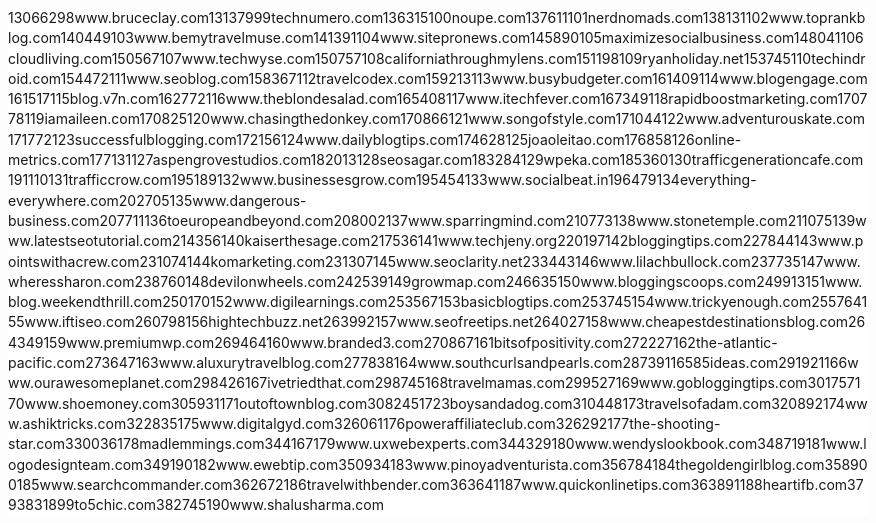 <td>130662</td></tr><tr><td>98</td><td>www.bruceclay.com</td><td>131379</td></tr><tr><td>99</td><td>technumero.com</td><td>136315</td></tr><tr><td>100</td><td>noupe.com</td><td>137611</td></tr><tr><td>101</td><td>nerdnomads.com</td><td>138131</td></tr><tr><td>102</td><td>www.toprankblog.com</td><td>140449</td></tr><tr><td>103</td><td>www.bemytravelmuse.com</td><td>141391</td></tr><tr><td>104</td><td>www.sitepronews.com</td><td>145890</td></tr><tr><td>105</td><td>maximizesocialbusiness.com</td><td>148041</td></tr><tr><td>106</td><td>cloudliving.com</td><td>150567</td></tr><tr><td>107</td><td>www.techwyse.com</td><td>150757</td></tr><tr><td>108</td><td>californiathroughmylens.com</td><td>151198</td></tr><tr><td>109</td><td>ryanholiday.net</td><td>153745</td></tr><tr><td>110</td><td>techindroid.com</td><td>154472</td></tr><tr><td>111</td><td>www.seoblog.com</td><td>158367</td></tr><tr><td>112</td><td>travelcodex.com</td><td>159213</td></tr><tr><td>113</td><td>www.busybudgeter.com</td><td>161409</td></tr><tr><td>114</td><td>www.blogengage.com</td><td>161517</td></tr><tr><td>115</td><td>blog.v7n.com</td><td>162772</td></tr><tr><td>116</td><td>www.theblondesalad.com</td><td>165408</td></tr><tr><td>117</td><td>www.itechfever.com</td><td>167349</td></tr><tr><td>118</td><td>rapidboostmarketing.com</td><td>170778</td></tr><tr><td>119</td><td>iamaileen.com</td><td>170825</td></tr><tr><td>120</td><td>www.chasingthedonkey.com</td><td>170866</td></tr><tr><td>121</td><td>www.songofstyle.com</td><td>171044</td></tr><tr><td>122</td><td>www.adventurouskate.com</td><td>171772</td></tr><tr><td>123</td><td>successfulblogging.com</td><td>172156</td></tr><tr><td>124</td><td>www.dailyblogtips.com</td><td>174628</td></tr><tr><td>125</td><td>joaoleitao.com</td><td>176858</td></tr><tr><td>126</td><td>online-metrics.com</td><td>177131</td></tr><tr><td>127</td><td>aspengrovestudios.com</td><td>182013</td></tr><tr><td>128</td><td>seosagar.com</td><td>183284</td></tr><tr><td>129</td><td>wpeka.com</td><td>185360</td></tr><tr><td>130</td><td>trafficgenerationcafe.com</td><td>191110</td></tr><tr><td>131</td><td>trafficcrow.com</td><td>195189</td></tr><tr><td>132</td><td>www.businessesgrow.com</td><td>195454</td></tr><tr><td>133</td><td>www.socialbeat.in</td><td>196479</td></tr><tr><td>134</td><td>everything-everywhere.com</td><td>202705</td></tr><tr><td>135</td><td>www.dangerous-business.com</td><td>207711</td></tr><tr><td>136</td><td>toeuropeandbeyond.com</td><td>208002</td></tr><tr><td>137</td><td>www.sparringmind.com</td><td>210773</td></tr><tr><td>138</td><td>www.stonetemple.com</td><td>211075</td></tr><tr><td>139</td><td>www.latestseotutorial.com</td><td>214356</td></tr><tr><td>140</td><td>kaiserthesage.com</td><td>217536</td></tr><tr><td>141</td><td>www.techjeny.org</td><td>220197</td></tr><tr><td>142</td><td>bloggingtips.com</td><td>227844</td></tr><tr><td>143</td><td>www.pointswithacrew.com</td><td>231074</td></tr><tr><td>144</td><td>komarketing.com</td><td>231307</td></tr><tr><td>145</td><td>www.seoclarity.net</td><td>233443</td></tr><tr><td>146</td><td>www.lilachbullock.com</td><td>237735</td></tr><tr><td>147</td><td>www.wheressharon.com</td><td>238760</td></tr><tr><td>148</td><td>devilonwheels.com</td><td>242539</td></tr><tr><td>149</td><td>growmap.com</td><td>246635</td></tr><tr><td>150</td><td>www.bloggingscoops.com</td><td>249913</td></tr><tr><td>151</td><td>www.blog.weekendthrill.com</td><td>250170</td></tr><tr><td>152</td><td>www.digilearnings.com</td><td>253567</td></tr><tr><td>153</td><td>basicblogtips.com</td><td>253745</td></tr><tr><td>154</td><td>www.trickyenough.com</td><td>255764</td></tr><tr><td>155</td><td>www.iftiseo.com</td><td>260798</td></tr><tr><td>156</td><td>hightechbuzz.net</td><td>263992</td></tr><tr><td>157</td><td>www.seofreetips.net</td><td>264027</td></tr><tr><td>158</td><td>www.cheapestdestinationsblog.com</td><td>264349</td></tr><tr><td>159</td><td>www.premiumwp.com</td><td>269464</td></tr><tr><td>160</td><td>www.branded3.com</td><td>270867</td></tr><tr><td>161</td><td>bitsofpositivity.com</td><td>272227</td></tr><tr><td>162</td><td>the-atlantic-pacific.com</td><td>273647</td></tr><tr><td>163</td><td>www.aluxurytravelblog.com</td><td>277838</td></tr><tr><td>164</td><td>www.southcurlsandpearls.com</td><td>287391</td></tr><tr><td>165</td><td>85ideas.com</td><td>291921</td></tr><tr><td>166</td><td>www.ourawesomeplanet.com</td><td>298426</td></tr><tr><td>167</td><td>ivetriedthat.com</td><td>298745</td></tr><tr><td>168</td><td>travelmamas.com</td><td>299527</td></tr><tr><td>169</td><td>www.gobloggingtips.com</td><td>301757</td></tr><tr><td>170</td><td>www.shoemoney.com</td><td>305931</td></tr><tr><td>171</td><td>outoftownblog.com</td><td>308245</td></tr><tr><td>172</td><td>3boysandadog.com</td><td>310448</td></tr><tr><td>173</td><td>travelsofadam.com</td><td>320892</td></tr><tr><td>174</td><td>www.ashiktricks.com</td><td>322835</td></tr><tr><td>175</td><td>www.digitalgyd.com</td><td>326061</td></tr><tr><td>176</td><td>poweraffiliateclub.com</td><td>326292</td></tr><tr><td>177</td><td>the-shooting-star.com</td><td>330036</td></tr><tr><td>178</td><td>madlemmings.com</td><td>344167</td></tr><tr><td>179</td><td>www.uxwebexperts.com</td><td>344329</td></tr><tr><td>180</td><td>www.wendyslookbook.com</td><td>348719</td></tr><tr><td>181</td><td>www.logodesignteam.com</td><td>349190</td></tr><tr><td>182</td><td>www.ewebtip.com</td><td>350934</td></tr><tr><td>183</td><td>www.pinoyadventurista.com</td><td>356784</td></tr><tr><td>184</td><td>thegoldengirlblog.com</td><td>358900</td></tr><tr><td>185</td><td>www.searchcommander.com</td><td>362672</td></tr><tr><td>186</td><td>travelwithbender.com</td><td>363641</td></tr><tr><td>187</td><td>www.quickonlinetips.com</td><td>363891</td></tr><tr><td>188</td><td>heartifb.com</td><td>379383</td></tr><tr><td>189</td><td>9to5chic.com</td><td>382745</td></tr><tr><td>190</td><td>www.shalusharma.com